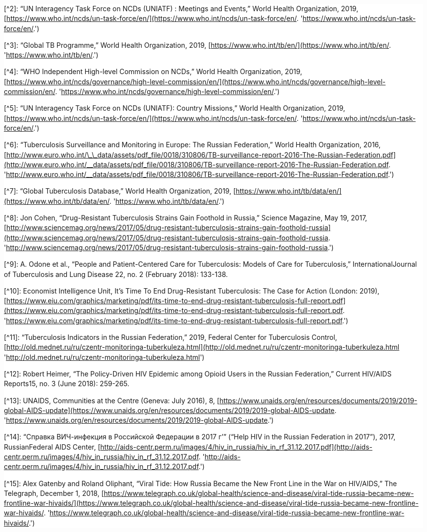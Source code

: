 \[^2\]: “UN Interagency Task Force on NCDs (UNIATF) : Meetings and Events,” World Health Organization, 2019, [https://www.who.int/ncds/un-task-force/en/](https://www.who.int/ncds/un-task-force/en/. 'https://www.who.int/ncds/un-task-force/en/.')

\[^3\]: “Global TB Programme,” World Health Organization, 2019, [https://www.who.int/tb/en/](https://www.who.int/tb/en/. 'https://www.who.int/tb/en/.')

\[^4\]: “WHO Independent High-level Commission on NCDs,” World Health Organization, 2019, [https://www.who.int/ncds/governance/high-level-commission/en/](https://www.who.int/ncds/governance/high-level-commission/en/. 'https://www.who.int/ncds/governance/high-level-commission/en/.')

\[^5\]: “UN Interagency Task Force on NCDs (UNIATF): Country Missions,” World Health Organization, 2019, [https://www.who.int/ncds/un-task-force/en/](https://www.who.int/ncds/un-task-force/en/. 'https://www.who.int/ncds/un-task-force/en/.')

\[^6\]: “Tuberculosis Surveillance and Monitoring in Europe: The Russian Federation,” World Health Organization, 2016, [http://www.euro.who.int/\_\_data/assets/pdf_file/0018/310806/TB-surveillance-report-2016-The-Russian-Federation.pdf](http://www.euro.who.int/__data/assets/pdf_file/0018/310806/TB-surveillance-report-2016-The-Russian-Federation.pdf. 'http://www.euro.who.int/__data/assets/pdf_file/0018/310806/TB-surveillance-report-2016-The-Russian-Federation.pdf.')

\[^7\]: “Global Tuberculosis Database,” World Health Organization, 2019, [https://www.who.int/tb/data/en/](https://www.who.int/tb/data/en/. 'https://www.who.int/tb/data/en/.')

\[^8\]: Jon Cohen, “Drug-Resistant Tuberculosis Strains Gain Foothold in Russia,” Science Magazine, May 19, 2017, [http://www.sciencemag.org/news/2017/05/drug-resistant-tuberculosis-strains-gain-foothold-russia](http://www.sciencemag.org/news/2017/05/drug-resistant-tuberculosis-strains-gain-foothold-russia. 'http://www.sciencemag.org/news/2017/05/drug-resistant-tuberculosis-strains-gain-foothold-russia.')

\[^9\]: A. Odone et al., “People and Patient-Centered Care for Tuberculosis: Models of Care for Tuberculosis,” InternationalJournal of Tuberculosis and Lung Disease 22, no. 2 (February 2018): 133-138.

\[^10\]: Economist Intelligence Unit, It’s Time To End Drug-Resistant Tuberculosis: The Case for Action (London: 2019), [https://www.eiu.com/graphics/marketing/pdf/its-time-to-end-drug-resistant-tuberculosis-full-report.pdf](https://www.eiu.com/graphics/marketing/pdf/its-time-to-end-drug-resistant-tuberculosis-full-report.pdf. 'https://www.eiu.com/graphics/marketing/pdf/its-time-to-end-drug-resistant-tuberculosis-full-report.pdf.')

\[^11\]: “Tuberculosis Indicators in the Russian Federation,” 2019, Federal Center for Tuberculosis Control, [http://old.mednet.ru/ru/czentr-monitoringa-tuberkuleza.html](http://old.mednet.ru/ru/czentr-monitoringa-tuberkuleza.html 'http://old.mednet.ru/ru/czentr-monitoringa-tuberkuleza.html')

\[^12\]: Robert Heimer, “The Policy-Driven HIV Epidemic among Opioid Users in the Russian Federation,” Current HIV/AIDS Reports15, no. 3 (June 2018): 259-265.

\[^13\]: UNAIDS, Communities at the Centre (Geneva: July 2016), 8, [https://www.unaids.org/en/resources/documents/2019/2019-global-AIDS-update](https://www.unaids.org/en/resources/documents/2019/2019-global-AIDS-update. 'https://www.unaids.org/en/resources/documents/2019/2019-global-AIDS-update.')

\[^14\]: “Справка ВИЧ-инфекция в Российской Федерации в 2017 г’” (“Help HIV in the Russian Federation in 2017”), 2017, RussianFederal AIDS Center, [http://aids-centr.perm.ru/images/4/hiv_in_russia/hiv_in_rf_31.12.2017.pdf](http://aids-centr.perm.ru/images/4/hiv_in_russia/hiv_in_rf_31.12.2017.pdf. 'http://aids-centr.perm.ru/images/4/hiv_in_russia/hiv_in_rf_31.12.2017.pdf.')

\[^15\]: Alex Gatenby and Roland Oliphant, “Viral Tide: How Russia Became the New Front Line in the War on HIV/AIDS,” The Telegraph, December 1, 2018, [https://www.telegraph.co.uk/global-health/science-and-disease/viral-tide-russia-became-new-frontline-war-hivaids/](https://www.telegraph.co.uk/global-health/science-and-disease/viral-tide-russia-became-new-frontline-war-hivaids/. 'https://www.telegraph.co.uk/global-health/science-and-disease/viral-tide-russia-became-new-frontline-war-hivaids/.')
